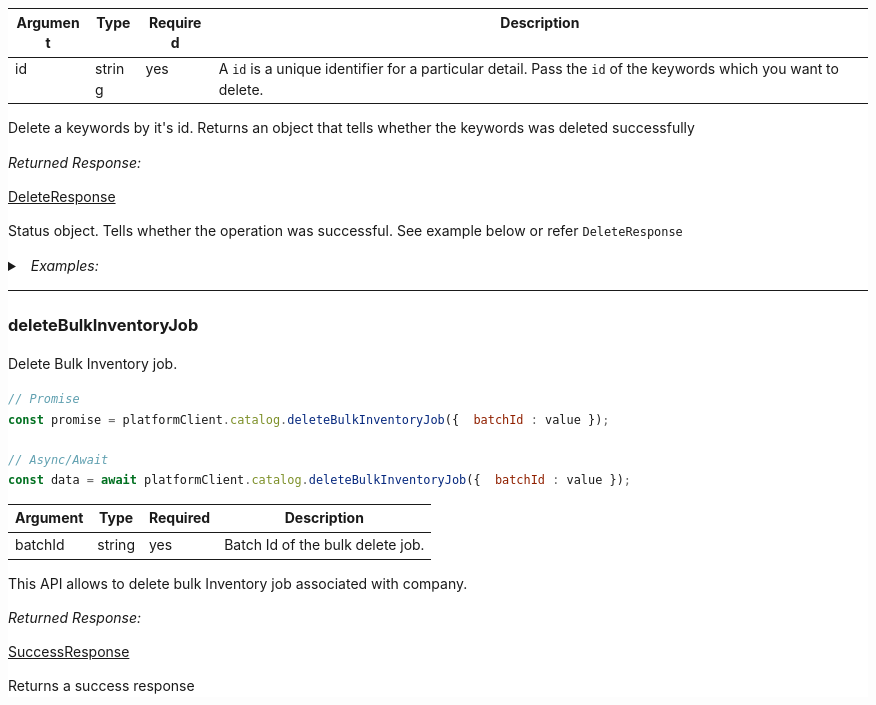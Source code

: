 | Argument  |  Type  | Required | Description |
| --------- | -----  | -------- | ----------- | 
| id | string | yes | A `id` is a unique identifier for a particular detail. Pass the `id` of the keywords which you want to delete. |  



Delete a keywords by it's id. Returns an object that tells whether the keywords was deleted successfully

*Returned Response:*




[DeleteResponse](#DeleteResponse)

Status object. Tells whether the operation was successful. See example below or refer `DeleteResponse`




<details><summary><i>&nbsp; Examples:</i></summary></details>









---


### deleteBulkInventoryJob
Delete Bulk Inventory job.



```javascript
// Promise
const promise = platformClient.catalog.deleteBulkInventoryJob({  batchId : value });

// Async/Await
const data = await platformClient.catalog.deleteBulkInventoryJob({  batchId : value });
```





| Argument  |  Type  | Required | Description |
| --------- | -----  | -------- | ----------- | 
| batchId | string | yes | Batch Id of the bulk delete job. |  



This API allows to delete bulk Inventory job associated with company.

*Returned Response:*




[SuccessResponse](#SuccessResponse)

Returns a success response
